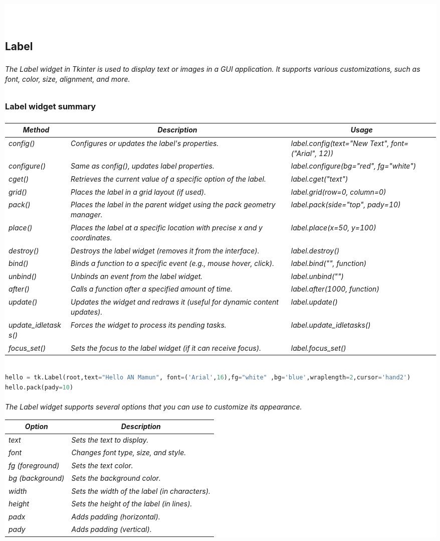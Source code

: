 <br>
<br>

## Label
###### The Label widget in Tkinter is used to display text or images in a GUI application. It supports various customizations, such as font, color, size, alignment, and more.

### Label widget summary

<h6>
  
| Method	| Description| 	Usage| 
|----------------|-------------------------|------------------------|
| config()	| Configures or updates the label's properties.	| label.config(text="New Text", font=("Arial", 12))| 
| configure()	| Same as config(), updates label properties.| 	label.configure(bg="red", fg="white")| 
| cget()	| Retrieves the current value of a specific option of the label.	| label.cget("text")| 
| grid()	| Places the label in a grid layout (if used).| 	label.grid(row=0, column=0)| 
| pack()| 	Places the label in the parent widget using the pack geometry manager.	| label.pack(side="top", pady=10)| 
| place()| 	Places the label at a specific location with precise x and y coordinates.	| label.place(x=50, y=100)| 
| destroy()| 	Destroys the label widget (removes it from the interface).| 	label.destroy()| 
| bind()| 	Binds a function to a specific event (e.g., mouse hover, click).	| label.bind("<Button-1>", function)| 
| unbind()| 	Unbinds an event from the label widget.	| label.unbind("<Button-1>")| 
| after()| 	Calls a function after a specified amount of time.	| label.after(1000, function)| 
| update()| 	Updates the widget and redraws it (useful for dynamic content updates).| 	label.update()| 
| update_idletasks()| 	Forces the widget to process its pending tasks.| 	label.update_idletasks()| 
| focus_set()| 	Sets the focus to the label widget (if it can receive focus).	| label.focus_set()| 
  
</h6>

```py
hello = tk.Label(root,text="Hello AN Mamun", font=('Arial',16),fg="white" ,bg='blue',wraplength=2,cursor='hand2')
hello.pack(pady=10)

```
<h6> 
  
The Label widget supports several options that you can use to customize its appearance.

| Option | 	Description | 
|-------|--------------|
| text | 	Sets the text to display. | 
| font |  	Changes font type, size, and style.| 
| fg (foreground) | 	Sets the text color.| 
| bg (background) | 	Sets the background color.| 
| width | 	Sets the width of the label (in characters).| 
| height | 	Sets the height of the label (in lines).| 
| padx | 	Adds padding (horizontal).| 
| pady | Adds padding (vertical).| 